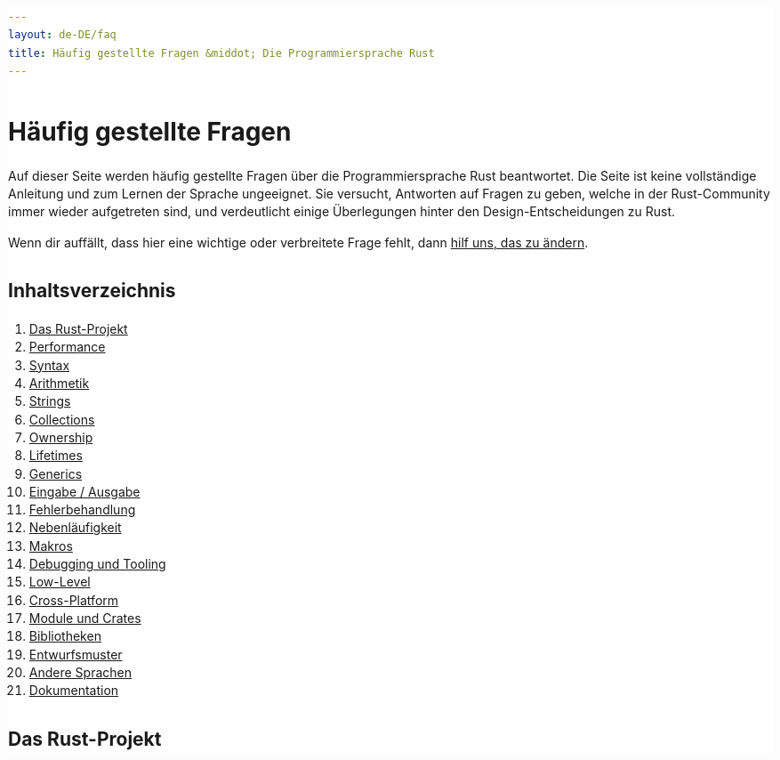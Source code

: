```yaml
---
layout: de-DE/faq
title: Häufig gestellte Fragen &middot; Die Programmiersprache Rust
---
```


# Häufig gestellte Fragen

<p class="faq-intro">
Auf dieser Seite werden häufig gestellte Fragen über die Programmiersprache Rust beantwortet. Die Seite ist keine vollständige Anleitung und zum Lernen der Sprache ungeeignet. Sie versucht, Antworten auf Fragen zu geben, welche in der Rust-Community immer wieder aufgetreten sind, und verdeutlicht einige Überlegungen hinter den Design-Entscheidungen zu Rust.
</p>

<p class="faq-intro">
Wenn dir auffällt, dass hier eine wichtige oder verbreitete Frage fehlt, dann <a href="https://github.com/rust-lang/rust-www/blob/master/CONTRIBUTING.md">hilf uns, das zu ändern</a>.
</p>

<div id="toc">
    <h2>Inhaltsverzeichnis</h2><a href="#toggle-toc"></a>
    <div class="contents">
        <ol id="toc-contents">
            <li><a href="#project">Das Rust-Projekt</a></li>
            <li><a href="#performance">Performance</a></li>
            <li><a href="#syntax">Syntax</a></li>
            <li><a href="#numerics">Arithmetik</a></li>
            <li><a href="#strings">Strings</a></li>
            <li><a href="#collections">Collections</a></li>
            <li><a href="#ownership">Ownership</a></li>
            <li><a href="#lifetimes">Lifetimes</a></li>
            <li><a href="#generics">Generics</a></li>
            <li><a href="#input-output">Eingabe / Ausgabe</a></li>
            <li><a href="#error-handling">Fehlerbehandlung</a></li>
            <li><a href="#concurrency">Nebenläufigkeit</a></li>
            <li><a href="#macros">Makros</a></li>
            <li><a href="#debugging">Debugging und Tooling</a></li>
            <li><a href="#low-level">Low-Level</a></li>
            <li><a href="#cross-platform">Cross-Platform</a></li>
            <li><a href="#modules-and-crates">Module und Crates</a></li>
            <li><a href="#libraries">Bibliotheken</a></li>
            <li><a href="#design-patterns">Entwurfsmuster</a></li>
            <li><a href="#other-languages">Andere Sprachen</a></li>
            <li><a href="#documentation">Dokumentation</a></li>
        </ol>
    </div>
</div>


<h2 id="project">Das Rust-Projekt</h2>
